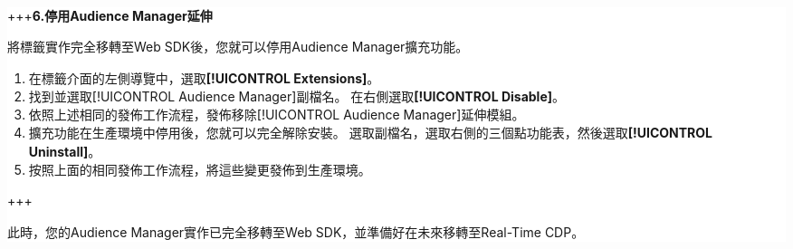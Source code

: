 +++**6.停用Audience Manager延伸**

將標籤實作完全移轉至Web SDK後，您就可以停用Audience Manager擴充功能。

1. 在標籤介面的左側導覽中，選取&#x200B;**[!UICONTROL Extensions]**。
1. 找到並選取[!UICONTROL Audience Manager]副檔名。 在右側選取&#x200B;**[!UICONTROL Disable]**。
1. 依照上述相同的發佈工作流程，發佈移除[!UICONTROL Audience Manager]延伸模組。
1. 擴充功能在生產環境中停用後，您就可以完全解除安裝。 選取副檔名，選取右側的三個點功能表，然後選取&#x200B;**[!UICONTROL Uninstall]**。
1. 按照上面的相同發佈工作流程，將這些變更發佈到生產環境。

+++

此時，您的Audience Manager實作已完全移轉至Web SDK，並準備好在未來移轉至Real-Time CDP。
